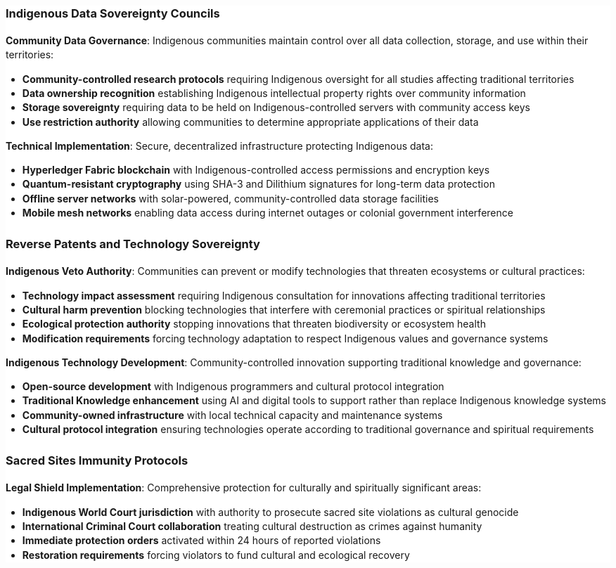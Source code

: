 ### Indigenous Data Sovereignty Councils

**Community Data Governance**: Indigenous communities maintain control over all data collection, storage, and use within their territories:
- **Community-controlled research protocols** requiring Indigenous oversight for all studies affecting traditional territories
- **Data ownership recognition** establishing Indigenous intellectual property rights over community information
- **Storage sovereignty** requiring data to be held on Indigenous-controlled servers with community access keys
- **Use restriction authority** allowing communities to determine appropriate applications of their data

**Technical Implementation**: Secure, decentralized infrastructure protecting Indigenous data:
- **Hyperledger Fabric blockchain** with Indigenous-controlled access permissions and encryption keys
- **Quantum-resistant cryptography** using SHA-3 and Dilithium signatures for long-term data protection
- **Offline server networks** with solar-powered, community-controlled data storage facilities
- **Mobile mesh networks** enabling data access during internet outages or colonial government interference

### Reverse Patents and Technology Sovereignty

**Indigenous Veto Authority**: Communities can prevent or modify technologies that threaten ecosystems or cultural practices:
- **Technology impact assessment** requiring Indigenous consultation for innovations affecting traditional territories
- **Cultural harm prevention** blocking technologies that interfere with ceremonial practices or spiritual relationships
- **Ecological protection authority** stopping innovations that threaten biodiversity or ecosystem health
- **Modification requirements** forcing technology adaptation to respect Indigenous values and governance systems

**Indigenous Technology Development**: Community-controlled innovation supporting traditional knowledge and governance:
- **Open-source development** with Indigenous programmers and cultural protocol integration
- **Traditional Knowledge enhancement** using AI and digital tools to support rather than replace Indigenous knowledge systems
- **Community-owned infrastructure** with local technical capacity and maintenance systems
- **Cultural protocol integration** ensuring technologies operate according to traditional governance and spiritual requirements

### Sacred Sites Immunity Protocols

**Legal Shield Implementation**: Comprehensive protection for culturally and spiritually significant areas:
- **Indigenous World Court jurisdiction** with authority to prosecute sacred site violations as cultural genocide
- **International Criminal Court collaboration** treating cultural destruction as crimes against humanity
- **Immediate protection orders** activated within 24 hours of reported violations
- **Restoration requirements** forcing violators to fund cultural and ecological recovery
